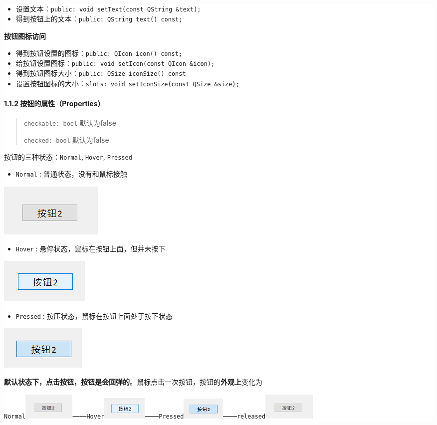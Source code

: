 - 设置文本：`public: void setText(const QString &text);`
- 得到按钮上的文本：`public: QString text() const;`

**按钮图标访问**

- 得到按钮设置的图标：`public: QIcon icon() const;`
- 给按钮设置图标：`public: void setIcon(const QIcon &icon);`
- 得到按钮图标大小：`public: QSize iconSize() const`
- 设置按钮图标的大小：`slots: void setIconSize(const QSize &size);`

#### 1.1.2 按钮的属性（Properties）

> `checkable: bool` 默认为false
>
> `checked: bool` 默认为false

按钮的三种状态：`Normal`, `Hover`, `Pressed`

- `Normal` : 普通状态，没有和鼠标接触

![image-20220429203427974](image-20220429203427974.png)

- `Hover` : 悬停状态，鼠标在按钮上面，但并未按下

![image-20220429203454700](image-20220429203454700.png)

- `Pressed` : 按压状态，鼠标在按钮上面处于按下状态

![image-20220429203517537](image-20220429203517537.png)

**默认状态下，点击按钮，按钮是会回弹的**。鼠标点击一次按钮，按钮的**外观上**变化为

`Normal`<img src="image-20220429203427974.png" alt="image-20220429203427974" style="zoom: 50%;" />——`Hover`<img src="image-20220429203454700.png" alt="image-20220429203454700" style="zoom:50%;" />——`Pressed`<img src="image-20220429203517537.png" alt="image-20220429203517537" style="zoom:50%;" />——`released`<img src="image-20220429203427974.png" alt="image-20220429203427974" style="zoom:50%;" />
